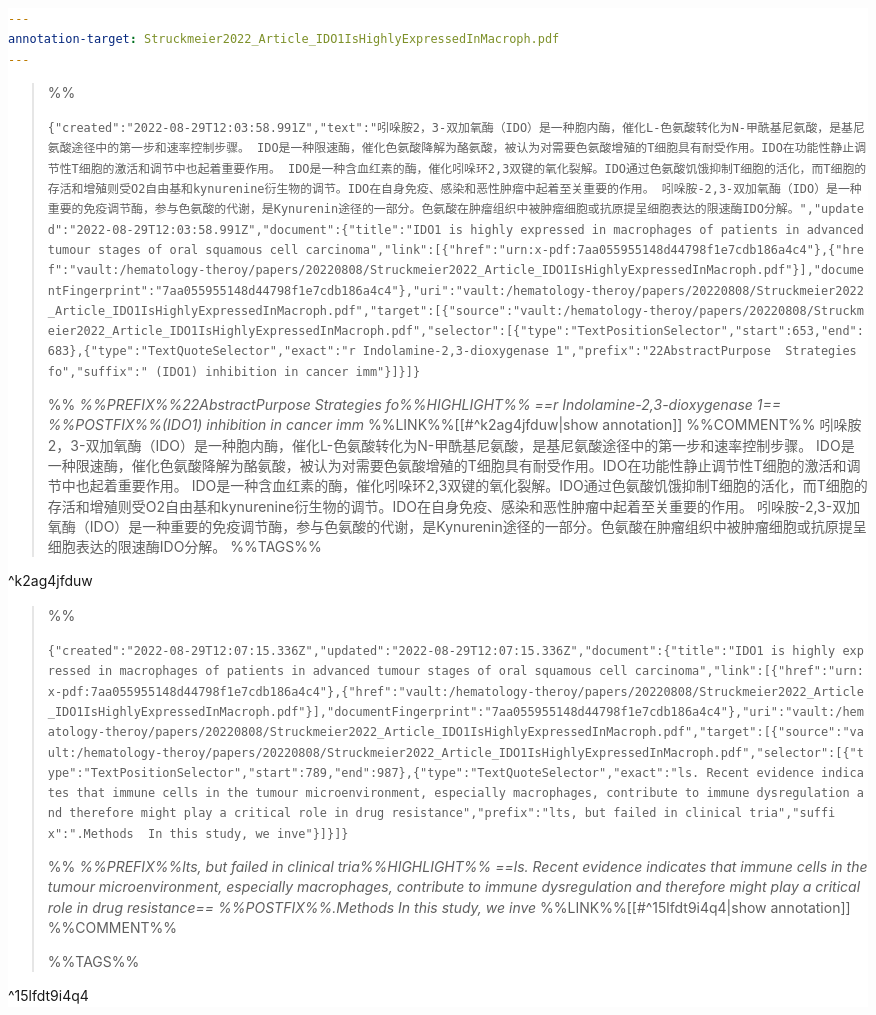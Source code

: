 ```yaml
---
annotation-target: Struckmeier2022_Article_IDO1IsHighlyExpressedInMacroph.pdf
---
```



>%%
>```annotation-json
>{"created":"2022-08-29T12:03:58.991Z","text":"吲哚胺2，3-双加氧酶（IDO）是一种胞内酶，催化L-色氨酸转化为N-甲酰基尼氨酸，是基尼氨酸途径中的第一步和速率控制步骤。 IDO是一种限速酶，催化色氨酸降解为酪氨酸，被认为对需要色氨酸增殖的T细胞具有耐受作用。IDO在功能性静止调节性T细胞的激活和调节中也起着重要作用。 IDO是一种含血红素的酶，催化吲哚环2,3双键的氧化裂解。IDO通过色氨酸饥饿抑制T细胞的活化，而T细胞的存活和增殖则受O2自由基和kynurenine衍生物的调节。IDO在自身免疫、感染和恶性肿瘤中起着至关重要的作用。 吲哚胺-2,3-双加氧酶（IDO）是一种重要的免疫调节酶，参与色氨酸的代谢，是Kynurenin途径的一部分。色氨酸在肿瘤组织中被肿瘤细胞或抗原提呈细胞表达的限速酶IDO分解。","updated":"2022-08-29T12:03:58.991Z","document":{"title":"IDO1 is highly expressed in macrophages of patients in advanced tumour stages of oral squamous cell carcinoma","link":[{"href":"urn:x-pdf:7aa055955148d44798f1e7cdb186a4c4"},{"href":"vault:/hematology-theroy/papers/20220808/Struckmeier2022_Article_IDO1IsHighlyExpressedInMacroph.pdf"}],"documentFingerprint":"7aa055955148d44798f1e7cdb186a4c4"},"uri":"vault:/hematology-theroy/papers/20220808/Struckmeier2022_Article_IDO1IsHighlyExpressedInMacroph.pdf","target":[{"source":"vault:/hematology-theroy/papers/20220808/Struckmeier2022_Article_IDO1IsHighlyExpressedInMacroph.pdf","selector":[{"type":"TextPositionSelector","start":653,"end":683},{"type":"TextQuoteSelector","exact":"r Indolamine-2,3-dioxygenase 1","prefix":"22AbstractPurpose  Strategies fo","suffix":" (IDO1) inhibition in cancer imm"}]}]}
>```
>%%
>*%%PREFIX%%22AbstractPurpose  Strategies fo%%HIGHLIGHT%% ==r Indolamine-2,3-dioxygenase 1== %%POSTFIX%%(IDO1) inhibition in cancer imm*
>%%LINK%%[[#^k2ag4jfduw|show annotation]]
>%%COMMENT%%
>吲哚胺2，3-双加氧酶（IDO）是一种胞内酶，催化L-色氨酸转化为N-甲酰基尼氨酸，是基尼氨酸途径中的第一步和速率控制步骤。 IDO是一种限速酶，催化色氨酸降解为酪氨酸，被认为对需要色氨酸增殖的T细胞具有耐受作用。IDO在功能性静止调节性T细胞的激活和调节中也起着重要作用。 IDO是一种含血红素的酶，催化吲哚环2,3双键的氧化裂解。IDO通过色氨酸饥饿抑制T细胞的活化，而T细胞的存活和增殖则受O2自由基和kynurenine衍生物的调节。IDO在自身免疫、感染和恶性肿瘤中起着至关重要的作用。 吲哚胺-2,3-双加氧酶（IDO）是一种重要的免疫调节酶，参与色氨酸的代谢，是Kynurenin途径的一部分。色氨酸在肿瘤组织中被肿瘤细胞或抗原提呈细胞表达的限速酶IDO分解。
>%%TAGS%%
>
^k2ag4jfduw


>%%
>```annotation-json
>{"created":"2022-08-29T12:07:15.336Z","updated":"2022-08-29T12:07:15.336Z","document":{"title":"IDO1 is highly expressed in macrophages of patients in advanced tumour stages of oral squamous cell carcinoma","link":[{"href":"urn:x-pdf:7aa055955148d44798f1e7cdb186a4c4"},{"href":"vault:/hematology-theroy/papers/20220808/Struckmeier2022_Article_IDO1IsHighlyExpressedInMacroph.pdf"}],"documentFingerprint":"7aa055955148d44798f1e7cdb186a4c4"},"uri":"vault:/hematology-theroy/papers/20220808/Struckmeier2022_Article_IDO1IsHighlyExpressedInMacroph.pdf","target":[{"source":"vault:/hematology-theroy/papers/20220808/Struckmeier2022_Article_IDO1IsHighlyExpressedInMacroph.pdf","selector":[{"type":"TextPositionSelector","start":789,"end":987},{"type":"TextQuoteSelector","exact":"ls. Recent evidence indicates that immune cells in the tumour microenvironment, especially macrophages, contribute to immune dysregulation and therefore might play a critical role in drug resistance","prefix":"lts, but failed in clinical tria","suffix":".Methods  In this study, we inve"}]}]}
>```
>%%
>*%%PREFIX%%lts, but failed in clinical tria%%HIGHLIGHT%% ==ls. Recent evidence indicates that immune cells in the tumour microenvironment, especially macrophages, contribute to immune dysregulation and therefore might play a critical role in drug resistance== %%POSTFIX%%.Methods  In this study, we inve*
>%%LINK%%[[#^15lfdt9i4q4|show annotation]]
>%%COMMENT%%
>
>%%TAGS%%
>
^15lfdt9i4q4
